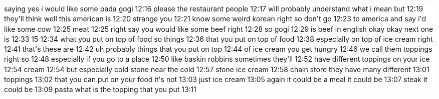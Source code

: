 saying yes i would like some pada gogi
12:16
please the restaurant people
12:17
will probably understand what i mean but
12:19
they'll think well this american is
12:20
strange you
12:21
know some weird korean right so don't go
12:23
to america and say i'd like some cow
12:25
meat
12:25
right say you would like some beef right
12:28
so gogi
12:29
is beef in english okay okay next one is
12:33
15
12:34
what you put on top of food so things
12:36
that you put on top of food
12:38
especially on top of ice cream right
12:41
that's these are
12:42
uh probably things that you put on top
12:44
of ice cream you get hungry
12:46
we call them toppings right so
12:48
especially if you go to a place
12:50
like baskin robbins sometimes they'll
12:52
have different toppings on your ice
12:54
cream
12:54
but especially cold stone near the cold
12:57
stone ice cream
12:58
chain store they have many different
13:01
toppings
13:02
that you can put on your food it's not
13:03
just ice cream
13:05
again it could be a meal it could be
13:07
steak it could be
13:09
pasta what is the topping that you put
13:11